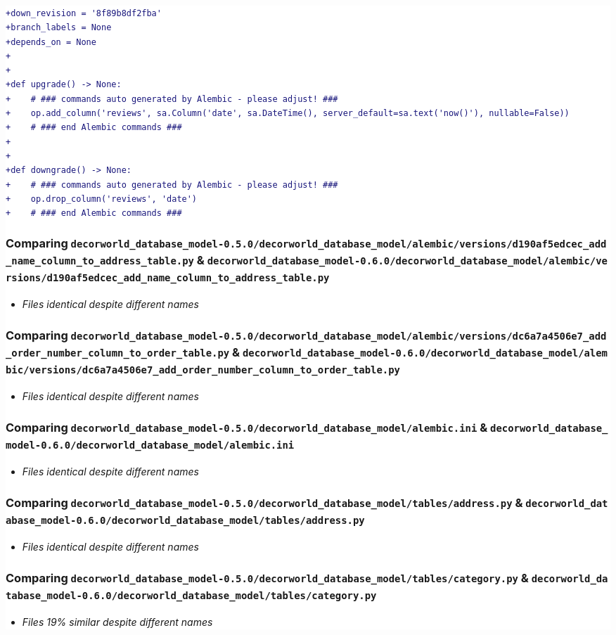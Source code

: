 ```diff
+down_revision = '8f89b8df2fba'
+branch_labels = None
+depends_on = None
+
+
+def upgrade() -> None:
+    # ### commands auto generated by Alembic - please adjust! ###
+    op.add_column('reviews', sa.Column('date', sa.DateTime(), server_default=sa.text('now()'), nullable=False))
+    # ### end Alembic commands ###
+
+
+def downgrade() -> None:
+    # ### commands auto generated by Alembic - please adjust! ###
+    op.drop_column('reviews', 'date')
+    # ### end Alembic commands ###
```

### Comparing `decorworld_database_model-0.5.0/decorworld_database_model/alembic/versions/d190af5edcec_add_name_column_to_address_table.py` & `decorworld_database_model-0.6.0/decorworld_database_model/alembic/versions/d190af5edcec_add_name_column_to_address_table.py`

 * *Files identical despite different names*

### Comparing `decorworld_database_model-0.5.0/decorworld_database_model/alembic/versions/dc6a7a4506e7_add_order_number_column_to_order_table.py` & `decorworld_database_model-0.6.0/decorworld_database_model/alembic/versions/dc6a7a4506e7_add_order_number_column_to_order_table.py`

 * *Files identical despite different names*

### Comparing `decorworld_database_model-0.5.0/decorworld_database_model/alembic.ini` & `decorworld_database_model-0.6.0/decorworld_database_model/alembic.ini`

 * *Files identical despite different names*

### Comparing `decorworld_database_model-0.5.0/decorworld_database_model/tables/address.py` & `decorworld_database_model-0.6.0/decorworld_database_model/tables/address.py`

 * *Files identical despite different names*

### Comparing `decorworld_database_model-0.5.0/decorworld_database_model/tables/category.py` & `decorworld_database_model-0.6.0/decorworld_database_model/tables/category.py`

 * *Files 19% similar despite different names*
